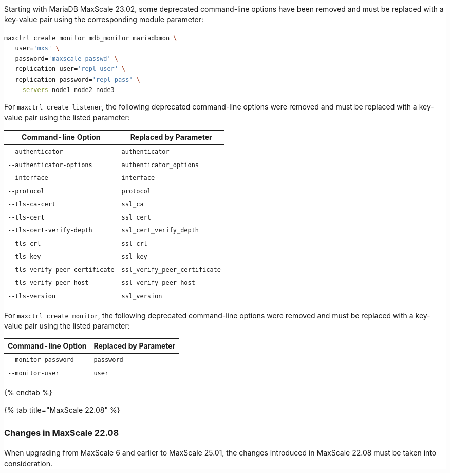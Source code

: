 Starting with MariaDB MaxScale 23.02, some deprecated command-line options have been removed and must be replaced with a key-value pair using the corresponding module parameter:

```bash
maxctrl create monitor mdb_monitor mariadbmon \
   user='mxs' \
   password='maxscale_passwd' \
   replication_user='repl_user' \
   replication_password='repl_pass' \
   --servers node1 node2 node3
```

For `maxctrl create listener`, the following deprecated command-line options were removed and must be replaced with a key-value pair using the listed parameter:

| Command-line Option             | Replaced by Parameter         |
| ------------------------------- | ----------------------------- |
| `--authenticator`               | `authenticator`               |
| `--authenticator-options`       | `authenticator_options`       |
| `--interface`                   | `interface`                   |
| `--protocol`                    | `protocol`                    |
| `--tls-ca-cert`                 | `ssl_ca`                      |
| `--tls-cert`                    | `ssl_cert`                    |
| `--tls-cert-verify-depth`       | `ssl_cert_verify_depth`       |
| `--tls-crl`                     | `ssl_crl`                     |
| `--tls-key`                     | `ssl_key`                     |
| `--tls-verify-peer-certificate` | `ssl_verify_peer_certificate` |
| `--tls-verify-peer-host`        | `ssl_verify_peer_host`        |
| `--tls-version`                 | `ssl_version`                 |

For `maxctrl create monitor`, the following deprecated command-line options were removed and must be replaced with a key-value pair using the listed parameter:

| Command-line Option  | Replaced by Parameter |
| -------------------- | --------------------- |
| `--monitor-password` | `password`            |
| `--monitor-user`     | `user`                |
{% endtab %}

{% tab title="MaxScale 22.08" %}
### Changes in MaxScale 22.08

When upgrading from MaxScale 6 and earlier to MaxScale 25.01, the changes introduced in MaxScale 22.08 must be taken into consideration.
